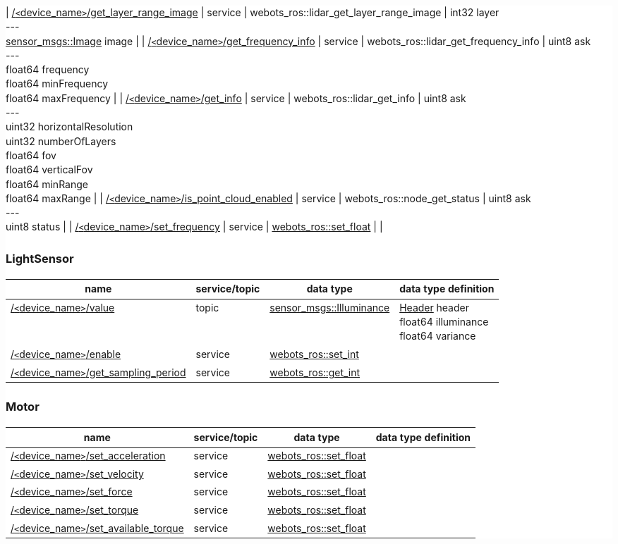 | [/`<`device\_name`>`/get\_layer\_range\_image](lidar.md#wb_lidar_get_range_image)     | service       | webots\_ros::lidar\_get\_layer\_range\_image                                             | int32 layer<br/>---<br/>[sensor\_msgs::Image](http://docs.ros.org/api/sensor_msgs/html/msg/Image.html) image                                                                                                                                                                             |
| [/`<`device\_name`>`/get\_frequency\_info](lidar.md#wb_lidar_get_frequency)           | service       | webots\_ros::lidar\_get\_frequency\_info                                                 | uint8 ask<br/>---<br/>float64 frequency<br/>float64 minFrequency<br/>float64 maxFrequency                                                                                                                                                                                                |
| [/`<`device\_name`>`/get\_info](lidar.md#wb_lidar_get_horizontal_resolution)          | service       | webots\_ros::lidar\_get\_info                                                            | uint8 ask<br/>---<br/>uint32 horizontalResolution<br/>uint32 numberOfLayers<br/>float64 fov<br/>float64 verticalFov<br/>float64 minRange<br/>float64 maxRange                                                                                                                            |
| [/`<`device\_name`>`/is\_point\_cloud\_enabled](lidar.md#wb_lidar_enable_point_cloud) | service       | webots\_ros::node\_get\_status                                                           | uint8 ask<br/>---<br/>uint8 status                                                                                                                                                                                                                                                       |
| [/`<`device\_name`>`/set\_frequency](lidar.md#wb_lidar_get_frequency)                 | service       | [webots\_ros::set\_float](#common-services)                                              |                                                                                                                                                                                                                                                                                          |

### LightSensor

| name                                                                                  | service/topic | data type                                                                                  | data type definition                                                                                                |
| ------------------------------------------------------------------------------------- | ------------- | ------------------------------------------------------------------------------------------ | ------------------------------------------------------------------------------------------------------------------- |
| [/`<`device\_name`>`/value](lightsensor.md#wb_light_sensor_get_value)                 | topic         | [sensor\_msgs::Illuminance](http://docs.ros.org/api/sensor_msgs/html/msg/Illuminance.html) | [Header](http://docs.ros.org/api/std_msgs/html/msg/Header.html) header<br/>float64 illuminance<br/>float64 variance |
| [/`<`device\_name`>`/enable](lightsensor.md#wb_light_sensor_get_value)                | service       | [webots\_ros::set\_int](#common-services)                                                  |                                                                                                                     |
| [/`<`device\_name`>`/get\_sampling\_period](lightsensor.md#wb_light_sensor_get_value) | service       | [webots\_ros::get\_int](#common-services)                                                  |                                                                                                                     |

### Motor

| name                                                                                                         | service/topic | data type                                   | data type definition                                                                    |
| ------------------------------------------------------------------------------------------------------------ | ------------- | ------------------------------------------- | --------------------------------------------------------------------------------------- |
| [/`<`device\_name`>`/set\_acceleration](motor.md#wb_motor_set_position)                                      | service       | [webots\_ros::set\_float](#common-services) |                                                                                         |
| [/`<`device\_name`>`/set\_velocity](motor.md#wb_motor_set_position)                                          | service       | [webots\_ros::set\_float](#common-services) |                                                                                         |
| [/`<`device\_name`>`/set\_force](motor.md#wb_motor_set_force)                                                | service       | [webots\_ros::set\_float](#common-services) |                                                                                         |
| [/`<`device\_name`>`/set\_torque](motor.md#wb_motor_set_force)                                               | service       | [webots\_ros::set\_float](#common-services) |                                                                                         |
| [/`<`device\_name`>`/set\_available\_torque](motor.md#wb_motor_set_position)                                 | service       | [webots\_ros::set\_float](#common-services) |                                                                                         |